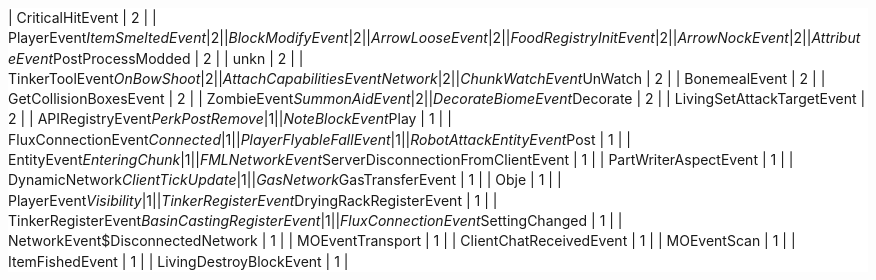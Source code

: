| CriticalHitEvent                                   | 2              |
| PlayerEvent$ItemSmeltedEvent                       | 2              |
| BlockModifyEvent                                   | 2              |
| ArrowLooseEvent                                    | 2              |
| FoodRegistryInitEvent                              | 2              |
| ArrowNockEvent                                     | 2              |
| AttributeEvent$PostProcessModded                   | 2              |
| unkn                                               | 2              |
| TinkerToolEvent$OnBowShoot                         | 2              |
| AttachCapabilitiesEventNetwork                     | 2              |
| ChunkWatchEvent$UnWatch                            | 2              |
| BonemealEvent                                      | 2              |
| GetCollisionBoxesEvent                             | 2              |
| ZombieEvent$SummonAidEvent                         | 2              |
| DecorateBiomeEvent$Decorate                        | 2              |
| LivingSetAttackTargetEvent                         | 2              |
| APIRegistryEvent$PerkPostRemove                    | 1              |
| NoteBlockEvent$Play                                | 1              |
| FluxConnectionEvent$Connected                      | 1              |
| PlayerFlyableFallEvent                             | 1              |
| RobotAttackEntityEvent$Post                        | 1              |
| EntityEvent$EnteringChunk                          | 1              |
| FMLNetworkEvent$ServerDisconnectionFromClientEvent | 1              |
| PartWriterAspectEvent                              | 1              |
| DynamicNetwork$ClientTickUpdate                    | 1              |
| GasNetwork$GasTransferEvent                        | 1              |
| Obje                                               | 1              |
| PlayerEvent$Visibility                             | 1              |
| TinkerRegisterEvent$DryingRackRegisterEvent        | 1              |
| TinkerRegisterEvent$BasinCastingRegisterEvent      | 1              |
| FluxConnectionEvent$SettingChanged                 | 1              |
| NetworkEvent$DisconnectedNetwork                   | 1              |
| MOEventTransport                                   | 1              |
| ClientChatReceivedEvent                            | 1              |
| MOEventScan                                        | 1              |
| ItemFishedEvent                                    | 1              |
| LivingDestroyBlockEvent                            | 1              |